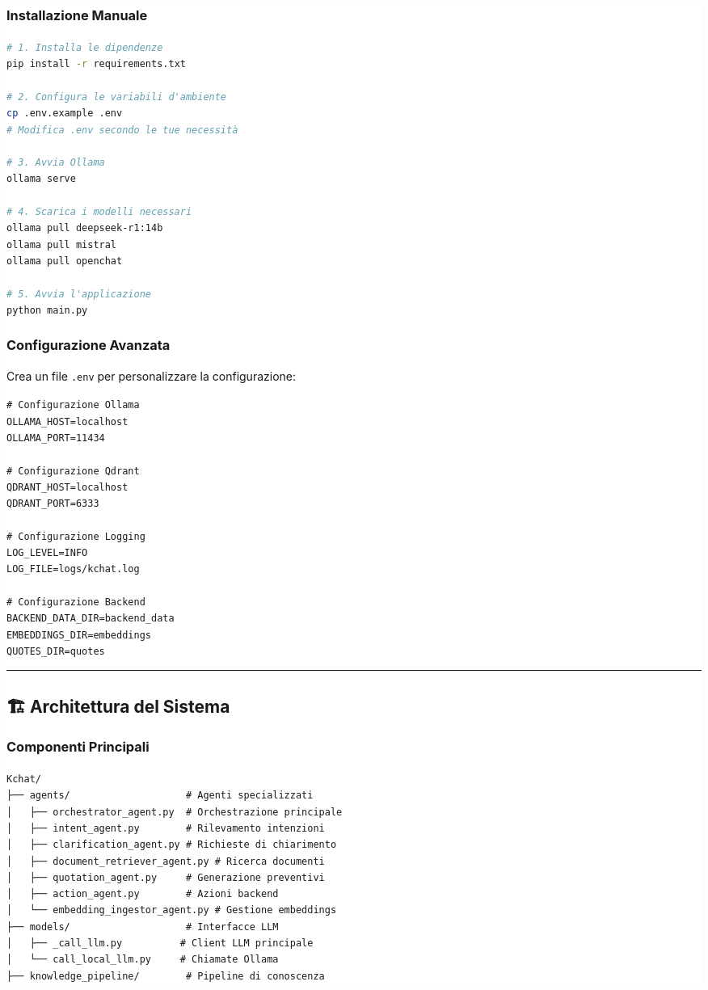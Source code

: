 ### Installazione Manuale

```bash
# 1. Installa le dipendenze
pip install -r requirements.txt

# 2. Configura le variabili d'ambiente
cp .env.example .env
# Modifica .env secondo le tue necessità

# 3. Avvia Ollama
ollama serve

# 4. Scarica i modelli necessari
ollama pull deepseek-r1:14b
ollama pull mistral
ollama pull openchat

# 5. Avvia l'applicazione
python main.py
```

### Configurazione Avanzata

Crea un file `.env` per personalizzare la configurazione:

```env
# Configurazione Ollama
OLLAMA_HOST=localhost
OLLAMA_PORT=11434

# Configurazione Qdrant
QDRANT_HOST=localhost
QDRANT_PORT=6333

# Configurazione Logging
LOG_LEVEL=INFO
LOG_FILE=logs/kchat.log

# Configurazione Backend
BACKEND_DATA_DIR=backend_data
EMBEDDINGS_DIR=embeddings
QUOTES_DIR=quotes
```

---

## 🏗️ Architettura del Sistema

### Componenti Principali

```
Kchat/
├── agents/                    # Agenti specializzati
│   ├── orchestrator_agent.py  # Orchestrazione principale
│   ├── intent_agent.py        # Rilevamento intenzioni
│   ├── clarification_agent.py # Richieste di chiarimento
│   ├── document_retriever_agent.py # Ricerca documenti
│   ├── quotation_agent.py     # Generazione preventivi
│   ├── action_agent.py        # Azioni backend
│   └── embedding_ingestor_agent.py # Gestione embeddings
├── models/                    # Interfacce LLM
│   ├── _call_llm.py          # Client LLM principale
│   └── call_local_llm.py     # Chiamate Ollama
├── knowledge_pipeline/        # Pipeline di conoscenza
```